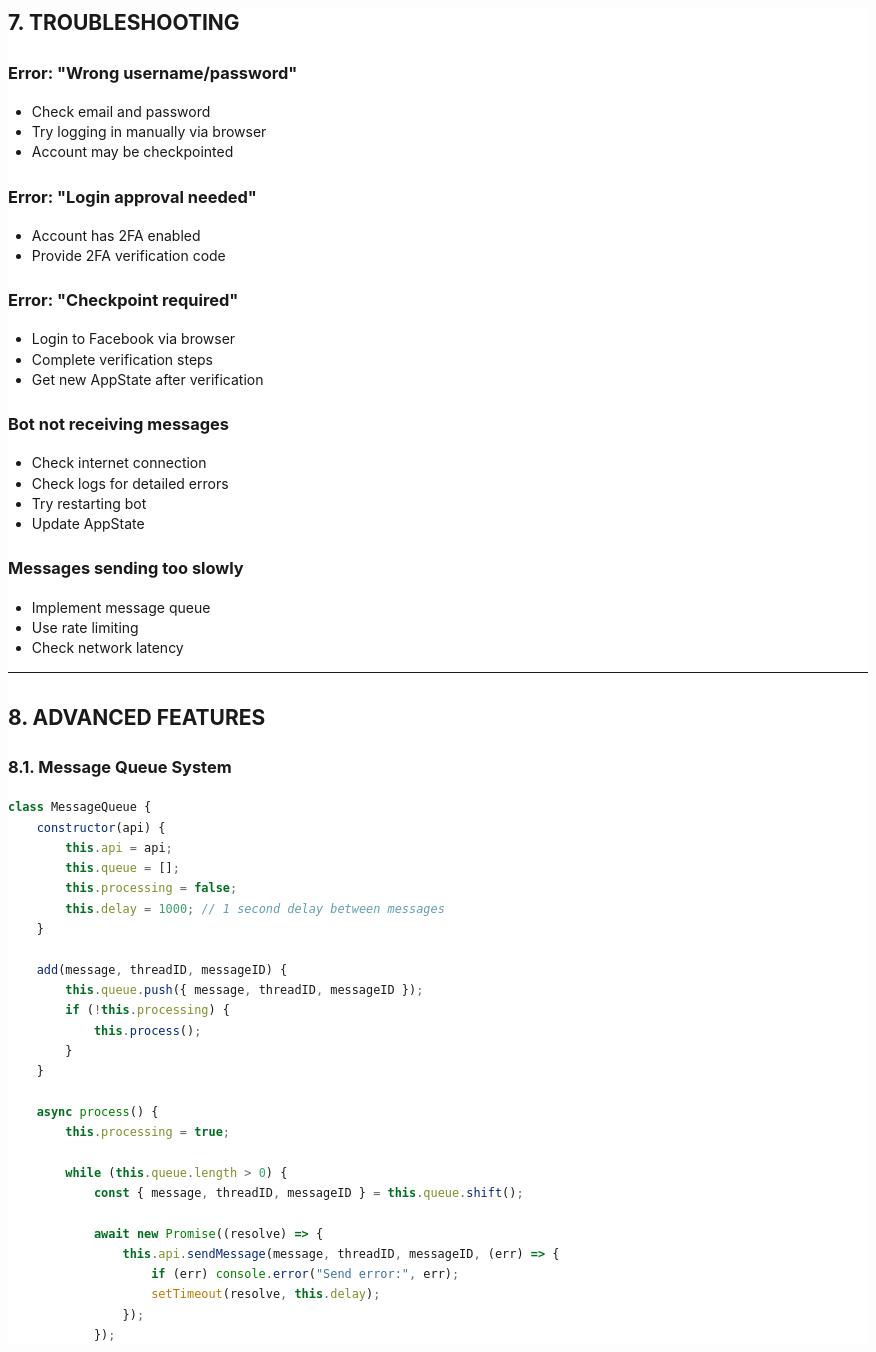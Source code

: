 
## 7. TROUBLESHOOTING

### Error: "Wrong username/password"
- Check email and password
- Try logging in manually via browser
- Account may be checkpointed

### Error: "Login approval needed"
- Account has 2FA enabled
- Provide 2FA verification code

### Error: "Checkpoint required"
- Login to Facebook via browser
- Complete verification steps
- Get new AppState after verification

### Bot not receiving messages
- Check internet connection
- Check logs for detailed errors
- Try restarting bot
- Update AppState

### Messages sending too slowly
- Implement message queue
- Use rate limiting
- Check network latency

---

## 8. ADVANCED FEATURES

### 8.1. Message Queue System

```javascript
class MessageQueue {
    constructor(api) {
        this.api = api;
        this.queue = [];
        this.processing = false;
        this.delay = 1000; // 1 second delay between messages
    }

    add(message, threadID, messageID) {
        this.queue.push({ message, threadID, messageID });
        if (!this.processing) {
            this.process();
        }
    }

    async process() {
        this.processing = true;

        while (this.queue.length > 0) {
            const { message, threadID, messageID } = this.queue.shift();

            await new Promise((resolve) => {
                this.api.sendMessage(message, threadID, messageID, (err) => {
                    if (err) console.error("Send error:", err);
                    setTimeout(resolve, this.delay);
                });
            });
```